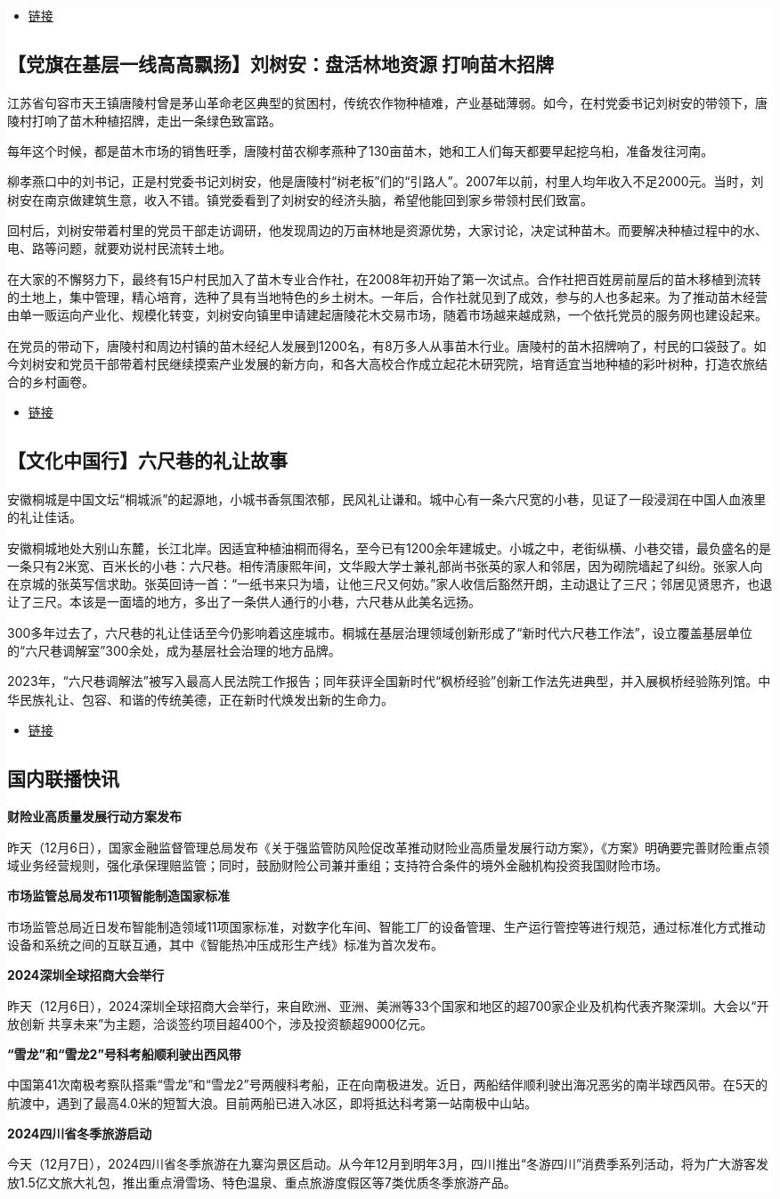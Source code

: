 - [链接](https://tv.cctv.com/2024/12/07/VIDEoyx38q8rrLzfT5caj297241207.shtml)

## 【党旗在基层一线高高飘扬】刘树安：盘活林地资源 打响苗木招牌

江苏省句容市天王镇唐陵村曾是茅山革命老区典型的贫困村，传统农作物种植难，产业基础薄弱。如今，在村党委书记刘树安的带领下，唐陵村打响了苗木种植招牌，走出一条绿色致富路。

每年这个时候，都是苗木市场的销售旺季，唐陵村苗农柳孝燕种了130亩苗木，她和工人们每天都要早起挖乌桕，准备发往河南。

柳孝燕口中的刘书记，正是村党委书记刘树安，他是唐陵村“树老板”们的“引路人”。2007年以前，村里人均年收入不足2000元。当时，刘树安在南京做建筑生意，收入不错。镇党委看到了刘树安的经济头脑，希望他能回到家乡带领村民们致富。

回村后，刘树安带着村里的党员干部走访调研，他发现周边的万亩林地是资源优势，大家讨论，决定试种苗木。而要解决种植过程中的水、电、路等问题，就要劝说村民流转土地。

在大家的不懈努力下，最终有15户村民加入了苗木专业合作社，在2008年初开始了第一次试点。合作社把百姓房前屋后的苗木移植到流转的土地上，集中管理，精心培育，选种了具有当地特色的乡土树木。一年后，合作社就见到了成效，参与的人也多起来。为了推动苗木经营由单一贩运向产业化、规模化转变，刘树安向镇里申请建起唐陵花木交易市场，随着市场越来越成熟，一个依托党员的服务网也建设起来。

在党员的带动下，唐陵村和周边村镇的苗木经纪人发展到1200名，有8万多人从事苗木行业。唐陵村的苗木招牌响了，村民的口袋鼓了。如今刘树安和党员干部带着村民继续摸索产业发展的新方向，和各大高校合作成立起花木研究院，培育适宜当地种植的彩叶树种，打造农旅结合的乡村画卷。

- [链接](https://tv.cctv.com/2024/12/07/VIDEgB7WOzUFByMJYWQQwQte241207.shtml)

## 【文化中国行】六尺巷的礼让故事

安徽桐城是中国文坛“桐城派”的起源地，小城书香氛围浓郁，民风礼让谦和。城中心有一条六尺宽的小巷，见证了一段浸润在中国人血液里的礼让佳话。

安徽桐城地处大别山东麓，长江北岸。因适宜种植油桐而得名，至今已有1200余年建城史。小城之中，老街纵横、小巷交错，最负盛名的是一条只有2米宽、百米长的小巷：六尺巷。相传清康熙年间，文华殿大学士兼礼部尚书张英的家人和邻居，因为砌院墙起了纠纷。张家人向在京城的张英写信求助。张英回诗一首：“一纸书来只为墙，让他三尺又何妨。”家人收信后豁然开朗，主动退让了三尺；邻居见贤思齐，也退让了三尺。本该是一面墙的地方，多出了一条供人通行的小巷，六尺巷从此美名远扬。

300多年过去了，六尺巷的礼让佳话至今仍影响着这座城市。桐城在基层治理领域创新形成了“新时代六尺巷工作法”，设立覆盖基层单位的“六尺巷调解室”300余处，成为基层社会治理的地方品牌。

2023年，“六尺巷调解法”被写入最高人民法院工作报告；同年获评全国新时代“枫桥经验”创新工作法先进典型，并入展枫桥经验陈列馆。中华民族礼让、包容、和谐的传统美德，正在新时代焕发出新的生命力。

- [链接](https://tv.cctv.com/2024/12/07/VIDE5dYo1QhEp5r1avTvTkP4241207.shtml)

## 国内联播快讯

**财险业高质量发展行动方案发布**

昨天（12月6日），国家金融监督管理总局发布《关于强监管防风险促改革推动财险业高质量发展行动方案》，《方案》明确要完善财险重点领域业务经营规则，强化承保理赔监管；同时，鼓励财险公司兼并重组；支持符合条件的境外金融机构投资我国财险市场。

**市场监管总局发布11项智能制造国家标准**

市场监管总局近日发布智能制造领域11项国家标准，对数字化车间、智能工厂的设备管理、生产运行管控等进行规范，通过标准化方式推动设备和系统之间的互联互通，其中《智能热冲压成形生产线》标准为首次发布。

**2024深圳全球招商大会举行**

昨天（12月6日），2024深圳全球招商大会举行，来自欧洲、亚洲、美洲等33个国家和地区的超700家企业及机构代表齐聚深圳。大会以“开放创新 共享未来”为主题，洽谈签约项目超400个，涉及投资额超9000亿元。

**“雪龙”和“雪龙2”号科考船顺利驶出西风带**

中国第41次南极考察队搭乘“雪龙”和“雪龙2”号两艘科考船，正在向南极进发。近日，两船结伴顺利驶出海况恶劣的南半球西风带。在5天的航渡中，遇到了最高4.0米的短暂大浪。目前两船已进入冰区，即将抵达科考第一站南极中山站。

**2024四川省冬季旅游启动**

今天（12月7日），2024四川省冬季旅游在九寨沟景区启动。从今年12月到明年3月，四川推出“冬游四川”消费季系列活动，将为广大游客发放1.5亿文旅大礼包，推出重点滑雪场、特色温泉、重点旅游度假区等7类优质冬季旅游产品。
